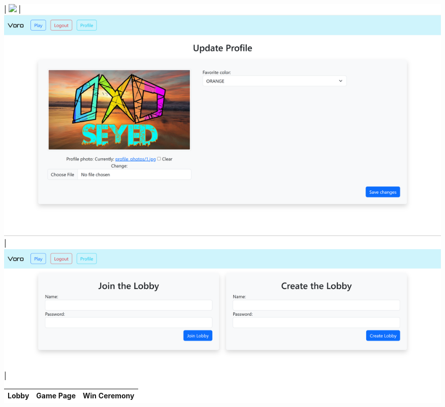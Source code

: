 | ![](begholplay/shots/Screenshot%202025-07-24%20171510.png) | ![](begholplay/shots/Screenshot%202025-07-24%20171632.png) | ![](begholplay/shots/Screenshot%202025-07-24%20171742.png) |

| Lobby                                           | Game Page                                       | Win Ceremony                                    |
| ----------------------------------------------- | ----------------------------------------------- | ----------------------------------------------- |